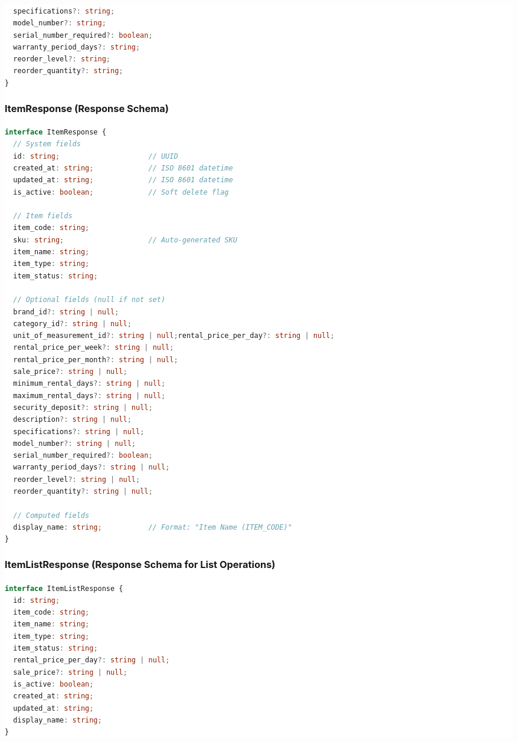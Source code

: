 ```typescript
  specifications?: string;
  model_number?: string;
  serial_number_required?: boolean;
  warranty_period_days?: string;
  reorder_level?: string;
  reorder_quantity?: string;
}
```

### ItemResponse (Response Schema)
```typescript
interface ItemResponse {
  // System fields
  id: string;                     // UUID
  created_at: string;             // ISO 8601 datetime
  updated_at: string;             // ISO 8601 datetime
  is_active: boolean;             // Soft delete flag
  
  // Item fields
  item_code: string;
  sku: string;                    // Auto-generated SKU
  item_name: string;
  item_type: string;
  item_status: string;
  
  // Optional fields (null if not set)
  brand_id?: string | null;
  category_id?: string | null;
  unit_of_measurement_id?: string | null;rental_price_per_day?: string | null;
  rental_price_per_week?: string | null;
  rental_price_per_month?: string | null;
  sale_price?: string | null;
  minimum_rental_days?: string | null;
  maximum_rental_days?: string | null;
  security_deposit?: string | null;
  description?: string | null;
  specifications?: string | null;
  model_number?: string | null;
  serial_number_required?: boolean;
  warranty_period_days?: string | null;
  reorder_level?: string | null;
  reorder_quantity?: string | null;
  
  // Computed fields
  display_name: string;           // Format: "Item Name (ITEM_CODE)"
}
```

### ItemListResponse (Response Schema for List Operations)
```typescript
interface ItemListResponse {
  id: string;
  item_code: string;
  item_name: string;
  item_type: string;
  item_status: string;
  rental_price_per_day?: string | null;
  sale_price?: string | null;
  is_active: boolean;
  created_at: string;
  updated_at: string;
  display_name: string;
}
```